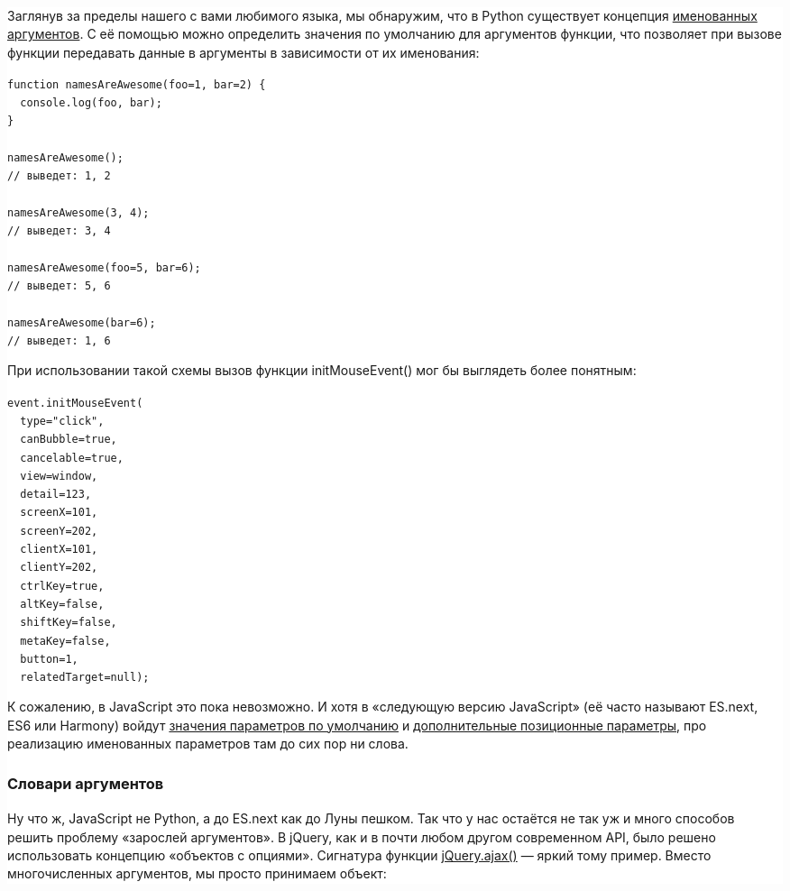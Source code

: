 Заглянув за пределы нашего с вами любимого языка, мы обнаружим, что в Python 
существует концепция [именованных аргументов][21]. С её помощью можно 
определить значения по умолчанию для аргументов функции, 
что позволяет при вызове функции передавать данные в аргументы 
в зависимости от их именования:

    function namesAreAwesome(foo=1, bar=2) {
      console.log(foo, bar);
    }
    
    namesAreAwesome();
    // выведет: 1, 2
    
    namesAreAwesome(3, 4);
    // выведет: 3, 4
    
    namesAreAwesome(foo=5, bar=6);
    // выведет: 5, 6
    
    namesAreAwesome(bar=6);
    // выведет: 1, 6

При использовании такой схемы вызов функции initMouseEvent() мог бы выглядеть 
более понятным:

    event.initMouseEvent(
      type="click",
      canBubble=true,
      cancelable=true,
      view=window,
      detail=123,
      screenX=101,
      screenY=202,
      clientX=101,
      clientY=202,
      ctrlKey=true,
      altKey=false,
      shiftKey=false,
      metaKey=false,
      button=1,
      relatedTarget=null);

К сожалению, в JavaScript это пока невозможно. И хотя в «следующую версию 
JavaScript» (её часто называют ES.next, ES6 или Harmony) войдут
[значения параметров по умолчанию][22] и [дополнительные позиционные параметры][23], 
про реализацию именованных параметров там до сих пор ни слова.

### Словари аргументов

Ну что ж, JavaScript не Python, а до ES.next как до Луны пешком. Так что у нас 
остаётся не так уж и много способов решить проблему «зарослей аргументов». 
В jQuery, как и в почти любом другом современном API, было решено использовать 
концепцию «объектов с опциями». Сигнатура функции [jQuery.ajax()][24] — яркий 
тому пример. Вместо многочисленных аргументов, мы просто принимаем объект:


 [1]: img/Pie-chart.jpg "Time Spent On Creating Vs Time Spent On Using"
 [2]: http://ru.wikipedia.org/wiki/Fluent_interface#JavaScript
 [3]: http://martinfowler.com/bliki/FluentInterface.html
 [4]: http://medialize.github.com/URI.js/
 [5]: https://twitter.com/leaverou
 [6]: http://lea.verou.me/chainvas/
 [7]: http://underscorejs.org/#chain
 [8]: http://en.wikipedia.org/wiki/Method_chaining
 [9]: http://ru.wikipedia.org/wiki/CQRS
 [10]: http://api.jquery.com/css/
 [11]: http://perfectionkills.com/extending-built-in-native-objects-evil-or-not/
 [12]: https://twitter.com/kangax
 [13]: https://developer.mozilla.org/en-US/docs/JavaScript/Reference/Global_Objects/Object/valueOf
 [14]: https://developer.mozilla.org/en-US/docs/JavaScript/Reference/Global_Objects/Object/toString
 [15]: https://twitter.com/jaffathecake
 [16]: http://www.slideshare.net/slideshow/embed_code/5426258?startSlide=59
 [17]: img/good-intention.jpg "Good Intentions"
 [18]: http://api.jquery.com/on/
 [19]: https://developer.mozilla.org/en-US/docs/JavaScript/Reference/Functions_and_function_scope/arguments
 [20]: https://developer.mozilla.org/en-US/docs/DOM/event.initMouseEvent
 [21]: http://www.diveintopython.net/power_of_introspection/optional_arguments.html
 [22]: http://wiki.ecmascript.org/doku.php?id=harmony:parameter_default_values
 [23]: http://wiki.ecmascript.org/doku.php?id=harmony:rest_parameters
 [24]: http://api.jquery.com/jquery.ajax/
 [25]: http://api.jquery.com/jQuery.extend/
 [26]: http://underscorejs.org/#extend
 [27]: http://api.prototypejs.org/language/Object/extend/
 [28]: http://api.jquery.com/toggle/
 [29]: img/developing-possibilities.jpg "Developing Possibilities"
 [30]: https://developer.mozilla.org/en-US/docs/DOM/DOM_event_reference
 [31]: http://api.jquery.com/jQuery.cssHooks/
 [32]: http://blog.rodneyrehm.de/archives/11-jQuery-Hooks.html
 [33]: img/duplication.jpg "Duplication"
 [34]: https://twitter.com/rmurphey
 [35]: http://rmurphey.com/blog/2010/07/12/patterns-for-dry-er-javascript/
 [36]: https://twitter.com/mathias
 [37]: http://slideshare.net/mathiasbynens/how-dry-impacts-javascript-performance-faster-javascript-execution-for-the-lazy-developer
 [38]: http://docstore.mik.ua/orelly/webprog/jscript/ch11_02.htm
 [39]: http://docstore.mik.ua/orelly/webprog/jscript/index.htm
 [40]: img/fail-faster.jpg "Fail Fast"
 [41]: http://api.jquery.com/jQuery.isfunction/
 [42]: http://underscorejs.org/#isFunction
 [43]: http://wiki.commonjs.org/wiki/Promises/A
 [44]: http://api.jquery.com/category/deferred-object/
 [45]: http://sitr.us/2012/07/31/promise-pipelines-in-javascript.html
 [46]: http://kangax.github.com/nfe/
 [47]: http://ru.wikipedia.org/wiki/DocBook
 [48]: http://gregfranko.com/Document-Bootstrap/
 [49]: http://vimeo.com/35689836
 [50]: http://www.slideshare.net/jaffathecake/reusable-code-for-good-or-for-awesome
 [51]: http://www.youtube.com/watch?v=heh4OeB9A-c
 [52]: http://addyosmani.com/resources/essentialjsdesignpatterns/book/
 [53]: https://twitter.com/addyosmani
 [54]: https://twitter.com/bassistance
 [55]: https://twitter.com/hellokahlil
 [YUIDoc]: http://yui.github.com/yuidoc/
 [JsDoc Toolkit]: https://github.com/p120ph37/node-jsdoc-toolkit
 [Markdox]: https://github.com/cbou/markdox
 [Dox]: https://github.com/visionmedia/dox
 [Docco]: http://jashkenas.github.com/docco/
 [JSDuck]: https://github.com/senchalabs/jsduck
 [JSDoc 3]: https://github.com/jsdoc3/jsdoc